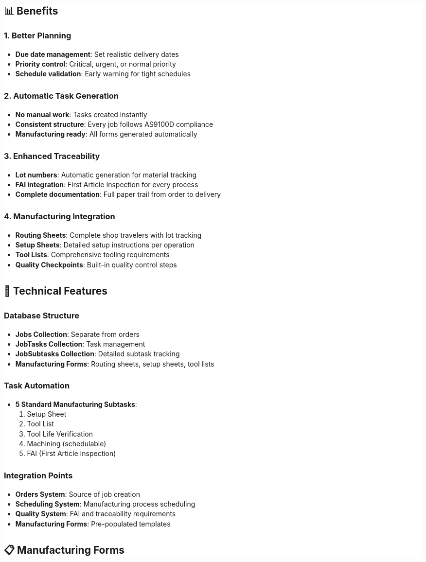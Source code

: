 ## 📊 Benefits

### 1. Better Planning
- **Due date management**: Set realistic delivery dates
- **Priority control**: Critical, urgent, or normal priority
- **Schedule validation**: Early warning for tight schedules

### 2. Automatic Task Generation
- **No manual work**: Tasks created instantly
- **Consistent structure**: Every job follows AS9100D compliance
- **Manufacturing ready**: All forms generated automatically

### 3. Enhanced Traceability
- **Lot numbers**: Automatic generation for material tracking
- **FAI integration**: First Article Inspection for every process
- **Complete documentation**: Full paper trail from order to delivery

### 4. Manufacturing Integration
- **Routing Sheets**: Complete shop travelers with lot tracking
- **Setup Sheets**: Detailed setup instructions per operation
- **Tool Lists**: Comprehensive tooling requirements
- **Quality Checkpoints**: Built-in quality control steps

## 🔧 Technical Features

### Database Structure
- **Jobs Collection**: Separate from orders
- **JobTasks Collection**: Task management
- **JobSubtasks Collection**: Detailed subtask tracking
- **Manufacturing Forms**: Routing sheets, setup sheets, tool lists

### Task Automation
- **5 Standard Manufacturing Subtasks**:
  1. Setup Sheet
  2. Tool List
  3. Tool Life Verification
  4. Machining (schedulable)
  5. FAI (First Article Inspection)

### Integration Points
- **Orders System**: Source of job creation
- **Scheduling System**: Manufacturing process scheduling
- **Quality System**: FAI and traceability requirements
- **Manufacturing Forms**: Pre-populated templates

## 📋 Manufacturing Forms
